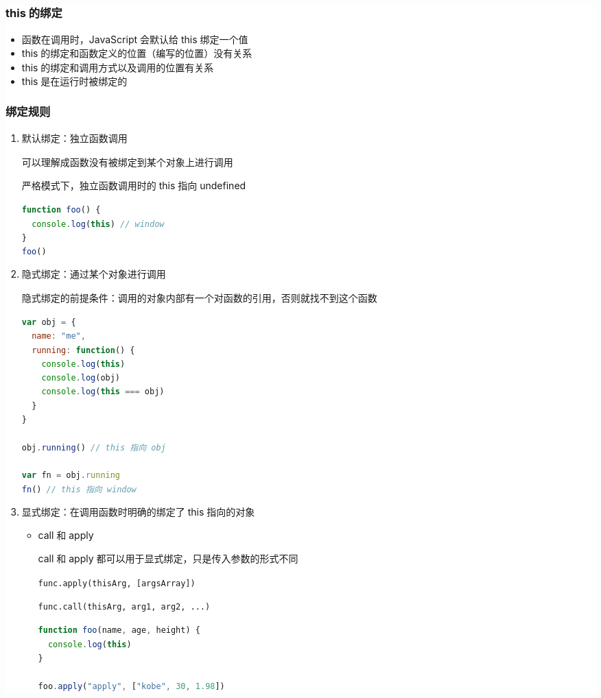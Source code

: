 ### this 的绑定

- 函数在调用时，JavaScript 会默认给 this 绑定一个值
- this 的绑定和函数定义的位置（编写的位置）没有关系
- this 的绑定和调用方式以及调用的位置有关系
- this 是在运行时被绑定的

### 绑定规则

1. 默认绑定：独立函数调用

   可以理解成函数没有被绑定到某个对象上进行调用
   
   严格模式下，独立函数调用时的 this 指向 undefined
   
   ```js
   function foo() {
     console.log(this) // window
   }
   foo()
   ```

2. 隐式绑定：通过某个对象进行调用

   隐式绑定的前提条件：调用的对象内部有一个对函数的引用，否则就找不到这个函数

   ```js
   var obj = {
     name: "me",
     running: function() {
       console.log(this)
       console.log(obj)
       console.log(this === obj)
     }
   }
   
   obj.running() // this 指向 obj
   
   var fn = obj.running
   fn() // this 指向 window
   ```

3. 显式绑定：在调用函数时明确的绑定了 this 指向的对象

   - call 和 apply

     call 和 apply 都可以用于显式绑定，只是传入参数的形式不同

     `func.apply(thisArg, [argsArray])`

     `func.call(thisArg, arg1, arg2, ...)`

     ```js
     function foo(name, age, height) {
       console.log(this)
     }
     
     foo.apply("apply", ["kobe", 30, 1.98])
     